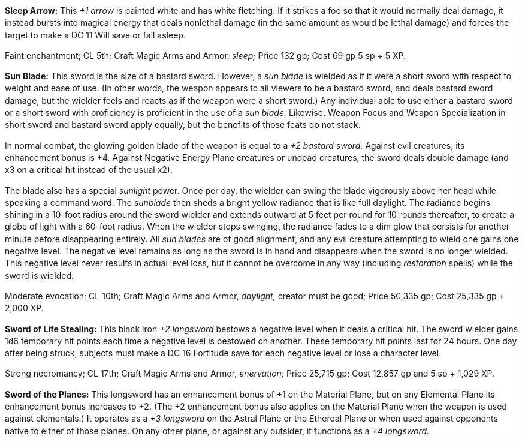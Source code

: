 **Sleep Arrow:** This *+1 arrow* is painted white and has white
fletching. If it strikes a foe so that it would normally deal damage, it
instead bursts into magical energy that deals nonlethal damage (in the
same amount as would be lethal damage) and forces the target to make a
DC 11 Will save or fall asleep.

Faint enchantment; CL 5th; Craft Magic Arms and Armor, *sleep;* Price
132 gp; Cost 69 gp 5 sp + 5 XP.

**Sun Blade:** This sword is the size of a bastard sword. However, a
*sun blade* is wielded as if it were a short sword with respect to
weight and ease of use. (In other words, the weapon appears to all
viewers to be a bastard sword, and deals bastard sword damage, but the
wielder feels and reacts as if the weapon were a short sword.) Any
individual able to use either a bastard sword or a short sword with
proficiency is proficient in the use of a *sun blade.* Likewise, Weapon
Focus and Weapon Specialization in short sword and bastard sword apply
equally, but the benefits of those feats do not stack.

In normal combat, the glowing golden blade of the weapon is equal to a
*+2 bastard sword.* Against evil creatures, its enhancement bonus is +4.
Against Negative Energy Plane creatures or undead creatures, the sword
deals double damage (and x3 on a critical hit instead of the usual x2).

The blade also has a special *sunlight* power. Once per day, the wielder
can swing the blade vigorously above her head while speaking a command
word. The *sunblade* then sheds a bright yellow radiance that is like
full daylight. The radiance begins shining in a 10-foot radius around
the sword wielder and extends outward at 5 feet per round for 10 rounds
thereafter, to create a globe of light with a 60-foot radius. When the
wielder stops swinging, the radiance fades to a dim glow that persists
for another minute before disappearing entirely. All *sun blades* are of
good alignment, and any evil creature attempting to wield one gains one
negative level. The negative level remains as long as the sword is in
hand and disappears when the sword is no longer wielded. This negative
level never results in actual level loss, but it cannot be overcome in
any way (including *restoration* spells) while the sword is wielded.

Moderate evocation; CL 10th; Craft Magic Arms and Armor, *daylight,*
creator must be good; Price 50,335 gp; Cost 25,335 gp + 2,000 XP.

**Sword of Life Stealing:** This black iron *+2 longsword* bestows a
negative level when it deals a critical hit. The sword wielder gains 1d6
temporary hit points each time a negative level is bestowed on another.
These temporary hit points last for 24 hours. One day after being
struck, subjects must make a DC 16 Fortitude save for each negative
level or lose a character level.

Strong necromancy; CL 17th; Craft Magic Arms and Armor, *enervation;*
Price 25,715 gp; Cost 12,857 gp and 5 sp + 1,029 XP.

**Sword of the Planes:** This longsword has an enhancement bonus of +1
on the Material Plane, but on any Elemental Plane its enhancement bonus
increases to +2. (The +2 enhancement bonus also applies on the Material
Plane when the weapon is used against elementals.) It operates as a *+3
longsword* on the Astral Plane or the Ethereal Plane or when used
against opponents native to either of those planes. On any other plane,
or against any outsider, it functions as a *+4 longsword.*
